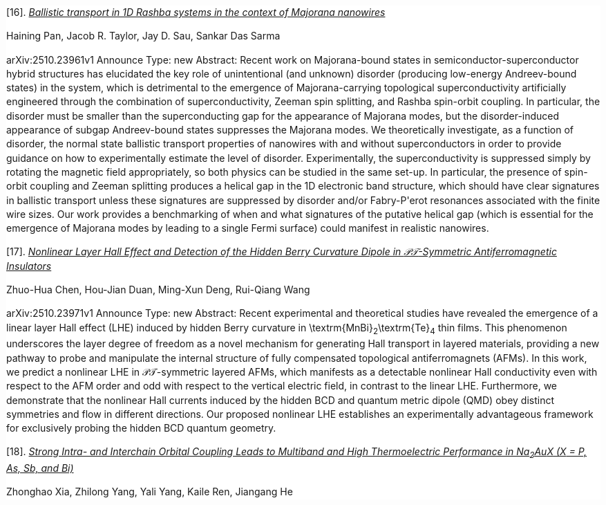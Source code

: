 

[16]. [*Ballistic transport in 1D Rashba systems in the context of Majorana nanowires*](https://arxiv.org/abs/2510.23961 "Ballistic transport in 1D Rashba systems in the context of Majorana nanowires")

Haining Pan, Jacob R. Taylor, Jay D. Sau, Sankar Das Sarma

arXiv:2510.23961v1 Announce Type: new 
Abstract: Recent work on Majorana-bound states in semiconductor-superconductor hybrid structures has elucidated the key role of unintentional (and unknown) disorder (producing low-energy Andreev-bound states) in the system, which is detrimental to the emergence of Majorana-carrying topological superconductivity artificially engineered through the combination of superconductivity, Zeeman spin splitting, and Rashba spin-orbit coupling. In particular, the disorder must be smaller than the superconducting gap for the appearance of Majorana modes, but the disorder-induced appearance of subgap Andreev-bound states suppresses the Majorana modes. We theoretically investigate, as a function of disorder, the normal state ballistic transport properties of nanowires with and without superconductors in order to provide guidance on how to experimentally estimate the level of disorder. Experimentally, the superconductivity is suppressed simply by rotating the magnetic field appropriately, so both physics can be studied in the same set-up. In particular, the presence of spin-orbit coupling and Zeeman splitting produces a helical gap in the 1D electronic band structure, which should have clear signatures in ballistic transport unless these signatures are suppressed by disorder and/or Fabry-P\'erot resonances associated with the finite wire sizes. Our work provides a benchmarking of when and what signatures of the putative helical gap (which is essential for the emergence of Majorana modes by leading to a single Fermi surface) could manifest in realistic nanowires.



[17]. [*Nonlinear Layer Hall Effect and Detection of the Hidden Berry Curvature Dipole in $\mathcal{PT}$-Symmetric Antiferromagnetic Insulators*](https://arxiv.org/abs/2510.23971 "Nonlinear Layer Hall Effect and Detection of the Hidden Berry Curvature Dipole in $\mathcal{PT}$-Symmetric Antiferromagnetic Insulators")

Zhuo-Hua Chen, Hou-Jian Duan, Ming-Xun Deng, Rui-Qiang Wang

arXiv:2510.23971v1 Announce Type: new 
Abstract: Recent experimental and theoretical studies have revealed the emergence of a linear layer Hall effect (LHE) induced by hidden Berry curvature in \textrm{MnBi}$_{2}$\textrm{Te}$_{4}$ thin films. This phenomenon underscores the layer degree of freedom as a novel mechanism for generating Hall transport in layered materials, providing a new pathway to probe and manipulate the internal structure of fully compensated topological antiferromagnets (AFMs). In this work, we predict a nonlinear LHE in $\mathcal{PT}$-symmetric layered AFMs, which manifests as a detectable nonlinear Hall conductivity even with respect to the AFM order and odd with respect to the vertical electric field, in contrast to the linear LHE. Furthermore, we demonstrate that the nonlinear Hall currents induced by the hidden BCD and quantum metric dipole (QMD) obey distinct symmetries and flow in different directions. Our proposed nonlinear LHE establishes an experimentally advantageous framework for exclusively probing the hidden BCD quantum geometry.



[18]. [*Strong Intra- and Interchain Orbital Coupling Leads to Multiband and High Thermoelectric Performance in Na$_2$Au$X$ ($X$ = P, As, Sb, and Bi)*](https://arxiv.org/abs/2510.23983 "Strong Intra- and Interchain Orbital Coupling Leads to Multiband and High Thermoelectric Performance in Na$_2$Au$X$ ($X$ = P, As, Sb, and Bi)")

Zhonghao Xia, Zhilong Yang, Yali Yang, Kaile Ren, Jiangang He
